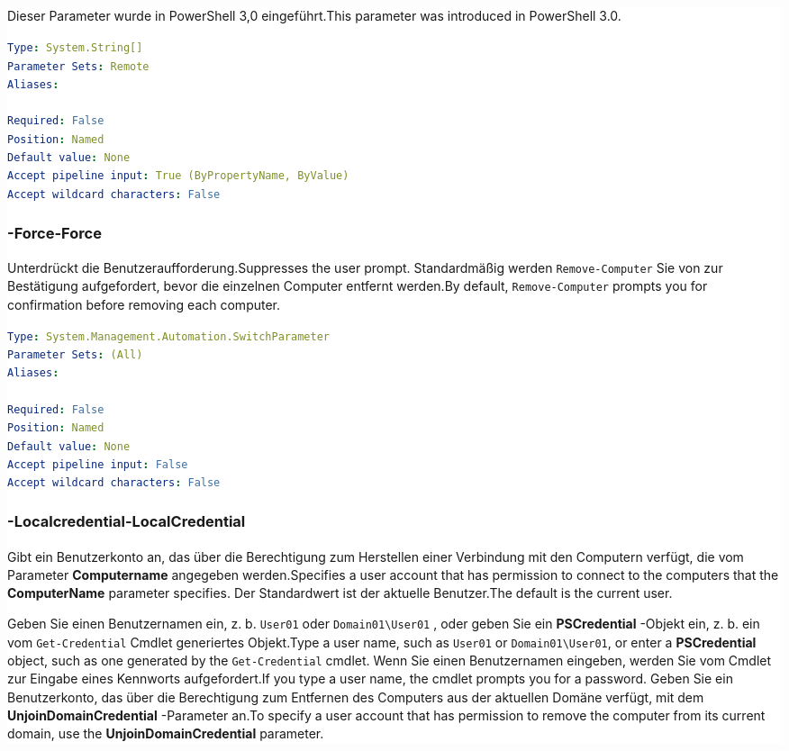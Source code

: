 <span data-ttu-id="8f8ce-146">Dieser Parameter wurde in PowerShell 3,0 eingeführt.</span><span class="sxs-lookup"><span data-stu-id="8f8ce-146">This parameter was introduced in PowerShell 3.0.</span></span>

```yaml
Type: System.String[]
Parameter Sets: Remote
Aliases:

Required: False
Position: Named
Default value: None
Accept pipeline input: True (ByPropertyName, ByValue)
Accept wildcard characters: False
```

### <span data-ttu-id="8f8ce-147">-Force</span><span class="sxs-lookup"><span data-stu-id="8f8ce-147">-Force</span></span>

<span data-ttu-id="8f8ce-148">Unterdrückt die Benutzeraufforderung.</span><span class="sxs-lookup"><span data-stu-id="8f8ce-148">Suppresses the user prompt.</span></span> <span data-ttu-id="8f8ce-149">Standardmäßig werden `Remove-Computer` Sie von zur Bestätigung aufgefordert, bevor die einzelnen Computer entfernt werden.</span><span class="sxs-lookup"><span data-stu-id="8f8ce-149">By default, `Remove-Computer` prompts you for confirmation before removing each computer.</span></span>

```yaml
Type: System.Management.Automation.SwitchParameter
Parameter Sets: (All)
Aliases:

Required: False
Position: Named
Default value: None
Accept pipeline input: False
Accept wildcard characters: False
```

### <span data-ttu-id="8f8ce-150">-Localcredential</span><span class="sxs-lookup"><span data-stu-id="8f8ce-150">-LocalCredential</span></span>

<span data-ttu-id="8f8ce-151">Gibt ein Benutzerkonto an, das über die Berechtigung zum Herstellen einer Verbindung mit den Computern verfügt, die vom Parameter **Computername** angegeben werden.</span><span class="sxs-lookup"><span data-stu-id="8f8ce-151">Specifies a user account that has permission to connect to the computers that the **ComputerName** parameter specifies.</span></span> <span data-ttu-id="8f8ce-152">Der Standardwert ist der aktuelle Benutzer.</span><span class="sxs-lookup"><span data-stu-id="8f8ce-152">The default is the current user.</span></span>

<span data-ttu-id="8f8ce-153">Geben Sie einen Benutzernamen ein, z. b. `User01` oder `Domain01\User01` , oder geben Sie ein **PSCredential** -Objekt ein, z. b. ein vom `Get-Credential` Cmdlet generiertes Objekt.</span><span class="sxs-lookup"><span data-stu-id="8f8ce-153">Type a user name, such as `User01` or `Domain01\User01`, or enter a **PSCredential** object, such as one generated by the `Get-Credential` cmdlet.</span></span> <span data-ttu-id="8f8ce-154">Wenn Sie einen Benutzernamen eingeben, werden Sie vom Cmdlet zur Eingabe eines Kennworts aufgefordert.</span><span class="sxs-lookup"><span data-stu-id="8f8ce-154">If you type a user name, the cmdlet prompts you for a password.</span></span> <span data-ttu-id="8f8ce-155">Geben Sie ein Benutzerkonto, das über die Berechtigung zum Entfernen des Computers aus der aktuellen Domäne verfügt, mit dem **UnjoinDomainCredential** -Parameter an.</span><span class="sxs-lookup"><span data-stu-id="8f8ce-155">To specify a user account that has permission to remove the computer from its current domain, use the **UnjoinDomainCredential** parameter.</span></span>
